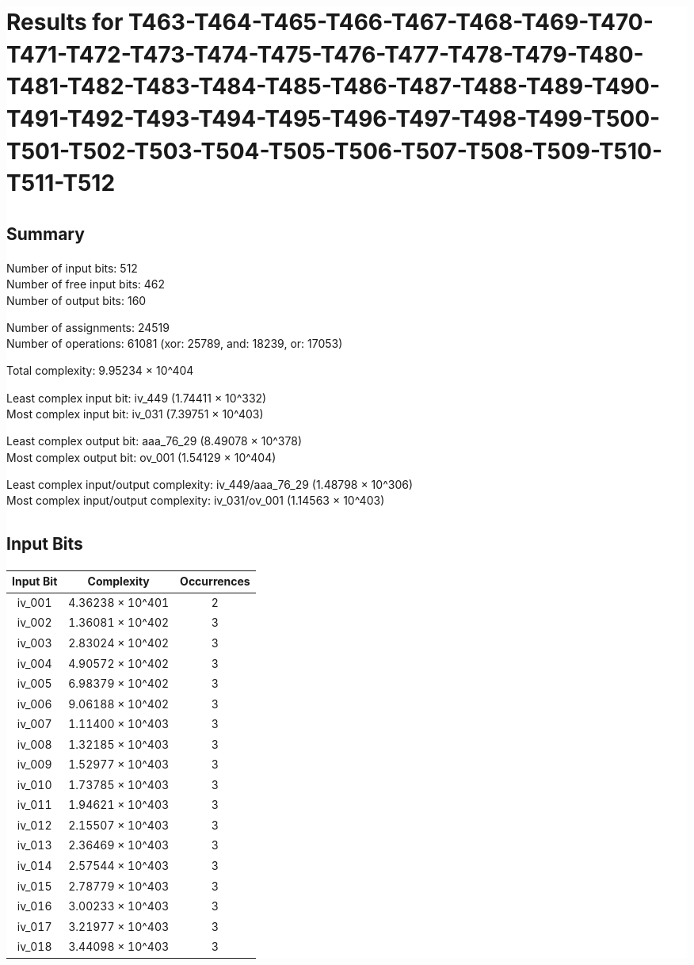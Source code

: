 # Results for T463-T464-T465-T466-T467-T468-T469-T470-T471-T472-T473-T474-T475-T476-T477-T478-T479-T480-T481-T482-T483-T484-T485-T486-T487-T488-T489-T490-T491-T492-T493-T494-T495-T496-T497-T498-T499-T500-T501-T502-T503-T504-T505-T506-T507-T508-T509-T510-T511-T512

## Summary

Number of input bits: 512  
Number of free input bits: 462  
Number of output bits: 160

Number of assignments: 24519  
Number of operations: 61081
(xor: 25789,
and: 18239,
or: 17053)

Total complexity: 9.95234 × 10^404

Least complex input bit: iv_449 (1.74411 × 10^332)  
Most complex input bit: iv_031 (7.39751 × 10^403)

Least complex output bit: aaa_76_29 (8.49078 × 10^378)  
Most complex output bit: ov_001 (1.54129 × 10^404)

Least complex input/output complexity: iv_449/aaa_76_29 (1.48798 × 10^306)  
Most complex input/output complexity: iv_031/ov_001 (1.14563 × 10^403)

## Input Bits

| Input Bit | Complexity | Occurrences |
|:---------:|:----------:|:-----------:|
| iv_001 | 4.36238 × 10^401 | 2 |
| iv_002 | 1.36081 × 10^402 | 3 |
| iv_003 | 2.83024 × 10^402 | 3 |
| iv_004 | 4.90572 × 10^402 | 3 |
| iv_005 | 6.98379 × 10^402 | 3 |
| iv_006 | 9.06188 × 10^402 | 3 |
| iv_007 | 1.11400 × 10^403 | 3 |
| iv_008 | 1.32185 × 10^403 | 3 |
| iv_009 | 1.52977 × 10^403 | 3 |
| iv_010 | 1.73785 × 10^403 | 3 |
| iv_011 | 1.94621 × 10^403 | 3 |
| iv_012 | 2.15507 × 10^403 | 3 |
| iv_013 | 2.36469 × 10^403 | 3 |
| iv_014 | 2.57544 × 10^403 | 3 |
| iv_015 | 2.78779 × 10^403 | 3 |
| iv_016 | 3.00233 × 10^403 | 3 |
| iv_017 | 3.21977 × 10^403 | 3 |
| iv_018 | 3.44098 × 10^403 | 3 |